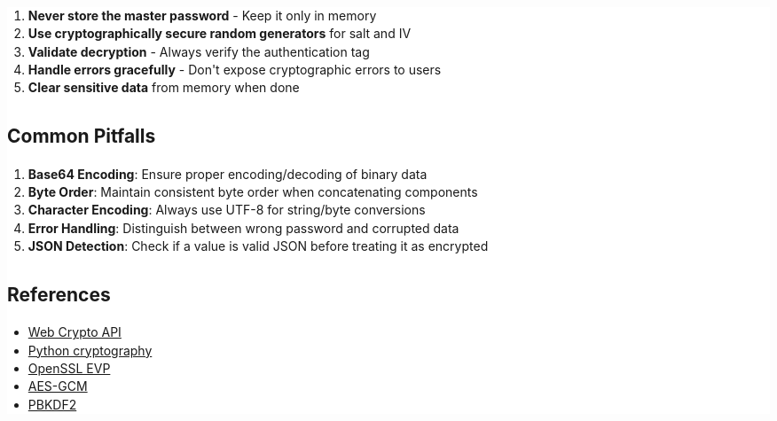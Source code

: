 1. **Never store the master password** - Keep it only in memory
2. **Use cryptographically secure random generators** for salt and IV
3. **Validate decryption** - Always verify the authentication tag
4. **Handle errors gracefully** - Don't expose cryptographic errors to users
5. **Clear sensitive data** from memory when done

## Common Pitfalls

1. **Base64 Encoding**: Ensure proper encoding/decoding of binary data
2. **Byte Order**: Maintain consistent byte order when concatenating components
3. **Character Encoding**: Always use UTF-8 for string/byte conversions
4. **Error Handling**: Distinguish between wrong password and corrupted data
5. **JSON Detection**: Check if a value is valid JSON before treating it as encrypted

## References

- [Web Crypto API](https://developer.mozilla.org/en-US/docs/Web/API/Web_Crypto_API)
- [Python cryptography](https://cryptography.io/)
- [OpenSSL EVP](https://www.openssl.org/docs/man1.1.1/man3/EVP_aes_256_gcm.html)
- [AES-GCM](https://en.wikipedia.org/wiki/Galois/Counter_Mode)
- [PBKDF2](https://en.wikipedia.org/wiki/PBKDF2)